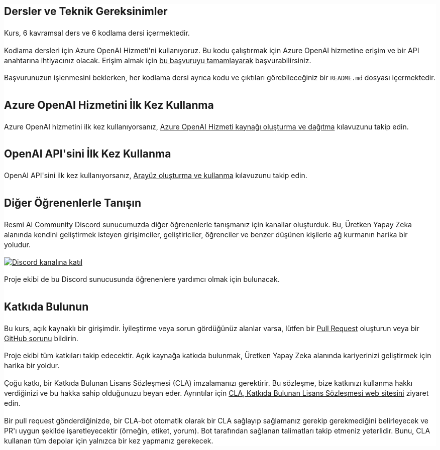 ## Dersler ve Teknik Gereksinimler

Kurs, 6 kavramsal ders ve 6 kodlama dersi içermektedir.

Kodlama dersleri için Azure OpenAI Hizmeti'ni kullanıyoruz. Bu kodu çalıştırmak için Azure OpenAI hizmetine erişim ve bir API anahtarına ihtiyacınız olacak. Erişim almak için [bu başvuruyu tamamlayarak](https://azure.microsoft.com/products/ai-services/openai-service?WT.mc_id=academic-105485-koreyst) başvurabilirsiniz.

Başvurunuzun işlenmesini beklerken, her kodlama dersi ayrıca kodu ve çıktıları görebileceğiniz bir `README.md` dosyası içermektedir.

## Azure OpenAI Hizmetini İlk Kez Kullanma

Azure OpenAI hizmetini ilk kez kullanıyorsanız, [Azure OpenAI Hizmeti kaynağı oluşturma ve dağıtma](https://learn.microsoft.com/azure/ai-services/openai/how-to/create-resource?pivots=web-portal&WT.mc_id=academic-105485-koreyst) kılavuzunu takip edin.

## OpenAI API'sini İlk Kez Kullanma

OpenAI API'sini ilk kez kullanıyorsanız, [Arayüz oluşturma ve kullanma](https://platform.openai.com/docs/quickstart?context=pythont&WT.mc_id=academic-105485-koreyst) kılavuzunu takip edin.

## Diğer Öğrenenlerle Tanışın

Resmi [AI Community Discord sunucumuzda](https://aka.ms/genai-discord?WT.mc_id=academic-105485-koreyst) diğer öğrenenlerle tanışmanız için kanallar oluşturduk. Bu, Üretken Yapay Zeka alanında kendini geliştirmek isteyen girişimciler, geliştiriciler, öğrenciler ve benzer düşünen kişilerle ağ kurmanın harika bir yoludur.

[![Discord kanalına katıl](https://dcbadge.limes.pink/api/server/ByRwuEEgH4)](https://aka.ms/genai-discord?WT.mc_id=academic-105485-koreyst)

Proje ekibi de bu Discord sunucusunda öğrenenlere yardımcı olmak için bulunacak.

## Katkıda Bulunun

Bu kurs, açık kaynaklı bir girişimdir. İyileştirme veya sorun gördüğünüz alanlar varsa, lütfen bir [Pull Request](https://github.com/microsoft/generative-ai-for-beginners/pulls?WT.mc_id=academic-105485-koreyst) oluşturun veya bir [GitHub sorunu](https://github.com/microsoft/generative-ai-for-beginners/issues?WT.mc_id=academic-105485-koreyst) bildirin.

Proje ekibi tüm katkıları takip edecektir. Açık kaynağa katkıda bulunmak, Üretken Yapay Zeka alanında kariyerinizi geliştirmek için harika bir yoldur.

Çoğu katkı, bir Katkıda Bulunan Lisans Sözleşmesi (CLA) imzalamanızı gerektirir. Bu sözleşme, bize katkınızı kullanma hakkı verdiğinizi ve bu hakka sahip olduğunuzu beyan eder. Ayrıntılar için [CLA, Katkıda Bulunan Lisans Sözleşmesi web sitesini](https://cla.microsoft.com?WT.mc_id=academic-105485-koreyst) ziyaret edin.

Bir pull request gönderdiğinizde, bir CLA-bot otomatik olarak bir CLA sağlayıp sağlamanız gerekip gerekmediğini belirleyecek ve PR'ı uygun şekilde işaretleyecektir (örneğin, etiket, yorum). Bot tarafından sağlanan talimatları takip etmeniz yeterlidir. Bunu, CLA kullanan tüm depolar için yalnızca bir kez yapmanız gerekecek.
